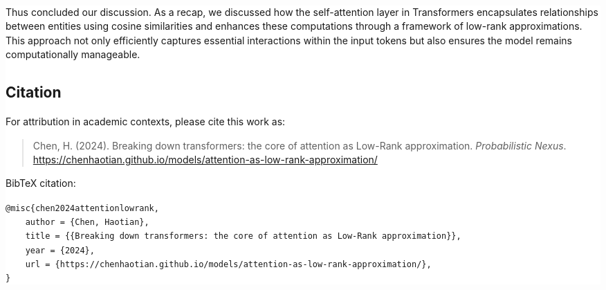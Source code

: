 

Thus concluded our discussion. As a recap, we discussed how the self-attention layer in Transformers encapsulates relationships between entities using cosine similarities and enhances these computations through a framework of low-rank approximations. This approach not only efficiently captures essential interactions within the input tokens but also ensures the model remains computationally manageable.



## Citation

For attribution in academic contexts, please cite this work as:

> Chen, H. (2024). Breaking down transformers: the core of attention as Low-Rank approximation. *Probabilistic Nexus*. https://chenhaotian.github.io/models/attention-as-low-rank-approximation/

BibTeX citation:

```latex
@misc{chen2024attentionlowrank,
	author = {Chen, Haotian},
	title = {{Breaking down transformers: the core of attention as Low-Rank approximation}},
	year = {2024},
	url = {https://chenhaotian.github.io/models/attention-as-low-rank-approximation/},
}
```









